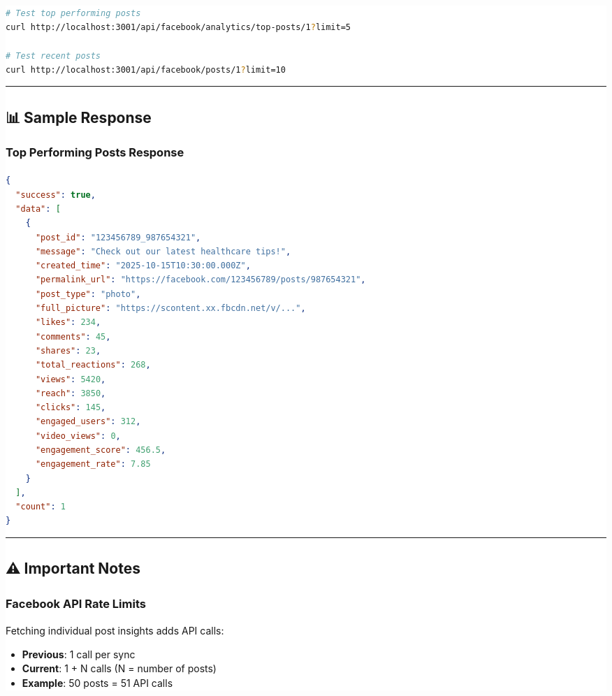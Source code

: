 ```bash
# Test top performing posts
curl http://localhost:3001/api/facebook/analytics/top-posts/1?limit=5

# Test recent posts  
curl http://localhost:3001/api/facebook/posts/1?limit=10
```

---

## 📊 Sample Response

### Top Performing Posts Response

```json
{
  "success": true,
  "data": [
    {
      "post_id": "123456789_987654321",
      "message": "Check out our latest healthcare tips!",
      "created_time": "2025-10-15T10:30:00.000Z",
      "permalink_url": "https://facebook.com/123456789/posts/987654321",
      "post_type": "photo",
      "full_picture": "https://scontent.xx.fbcdn.net/v/...",
      "likes": 234,
      "comments": 45,
      "shares": 23,
      "total_reactions": 268,
      "views": 5420,
      "reach": 3850,
      "clicks": 145,
      "engaged_users": 312,
      "video_views": 0,
      "engagement_score": 456.5,
      "engagement_rate": 7.85
    }
  ],
  "count": 1
}
```

---

## ⚠️ Important Notes

### Facebook API Rate Limits

Fetching individual post insights adds API calls:
- **Previous**: 1 call per sync
- **Current**: 1 + N calls (N = number of posts)
- **Example**: 50 posts = 51 API calls
